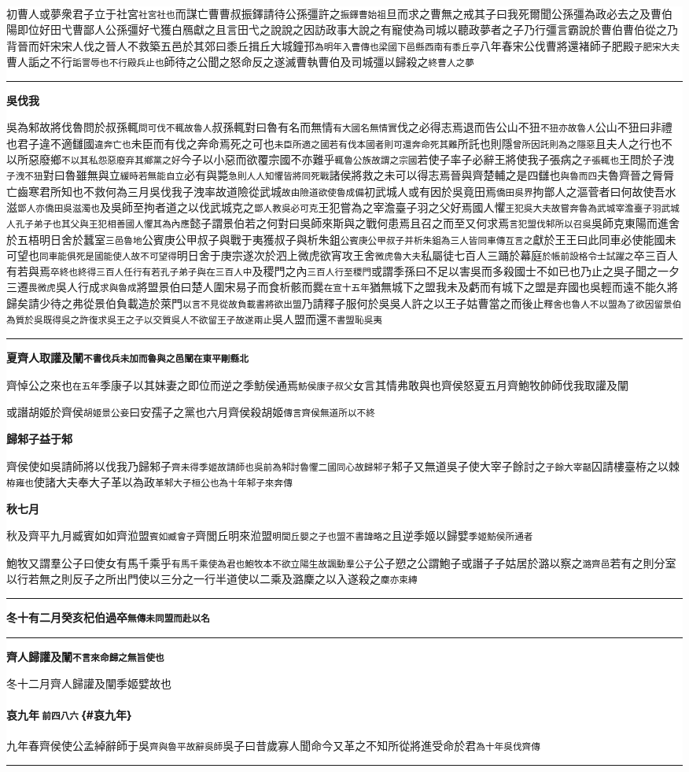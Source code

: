 初曹人或夢衆君子立于社宮<small>社宮社也</small>而謀亡曹曹叔振鐸請待公孫彊許之<small>振鐸曹始祖</small>旦而求之曹無之戒其子曰我死爾聞公孫彊為政必去之及曹伯陽即位好田弋曹鄙人公孫彊好弋獲白鴈獻之且言田弋之說說之因訪政事大說之有寵使為司城以聽政夢者之子乃行彊言霸說於曹伯曹伯從之乃背晉而奸宋宋人伐之晉人不救築五邑於其郊曰黍丘揖丘大城鐘邘<small>為明年入曹傳也梁國下邑縣西南有黍丘亭</small>八年春宋公伐曹將還褚師子肥殿<small>子肥宋大夫</small>曹人詬之不行<small>詬詈辱也不行殿兵止也</small>師待之公聞之怒命反之遂滅曹執曹伯及司城彊以歸殺之<small>終曹人之夢</small>

---

**吳伐我**

吳為邾故將伐魯問於叔孫輒<small>問可伐不輒故魯人</small>叔孫輒對曰魯有名而無情<small>有大國名無情實</small>伐之必得志焉退而告公山不狃<small>不狃亦故魯人</small>公山不狃曰非禮也君子違不適讎國<small>違奔亡也</small>未臣而有伐之奔命焉死之可也<small>未臣所適之國若有伐本國者則可還奔命死其難</small>所託也則隱<small>曾所因託則為之隱惡</small>且夫人之行也不以所惡廢鄉<small>不以其私怨惡廢弃其鄉黨之好</small>今子以小惡而欲覆宗國不亦難乎<small>輒魯公族故謂之宗國</small>若使子率子必辭王將使我子張病之<small>子張輒也</small>王問於子洩<small>子洩不狃</small>對曰魯雖無與立<small>緩時若無能自立</small>必有與斃<small>急則人人知懼皆將同死戰</small>諸侯將救之未可以得志焉晉與齊楚輔之是四讎也<small>與魯而四</small>夫魯齊晉之脣脣亡齒寒君所知也不救何為三月吳伐我子洩率故道險從武城<small>故由險道欲使魯成備</small>初武城人或有因於吳竟田焉<small>僑田吳界</small>拘鄫人之漚菅者曰何故使吾水滋<small>鄫人亦僑田吳滋濁也</small>及吳師至拘者道之以伐武城克之<small>鄫人教吳必可克</small>王犯嘗為之宰澹臺子羽之父好焉國人懼<small>王犯吳大夫故嘗奔魯為武城宰澹臺子羽武城人孔子弟子也其父與王犯相善國人懼其為內應</small>懿子謂景伯若之何對曰吳師來斯與之戰何患焉且召之而至又何求焉<small>言犯盟伐邾所以召吳</small>吳師克東陽而進舍於五梧明日舍於蠶室<small>三邑魯地</small>公賓庚公甲叔子與戰于夷獲叔子與析朱鉏<small>公賓庚公甲叔子并析朱鉏為三人皆同車傳互言之</small>獻於王王曰此同車必使能國未可望也<small>同車能俱死是國能使人故不可望得</small>明日舍于庚宗遂次於泗上微虎欲宵攻王舍<small>微虎魯大夫</small>私屬徒七百人三踊於幕庭<small>於帳前設格令士試躍之</small>卒三百人有若與焉<small>卒終也終得三百人任行有若孔子弟子與在三百人中</small>及稷門之內<small>三百人行至稷門</small>或謂季孫曰不足以害吳而多殺國士不如已也乃止之吳子聞之一夕三遷<small>畏微虎</small>吳人行成<small>求與魯成</small>將盟景伯曰楚人圍宋易子而食析骸而爨<small>在宣十五年</small>猶無城下之盟我未及虧而有城下之盟是弃國也吳輕而遠不能久將歸矣請少待之弗從景伯負載造於萊門<small>以言不見從故負載書將欲出盟</small>乃請釋子服何於吳吳人許之以王子姑曹當之而後止<small>釋舍也魯人不以盟為了欲因留景伯為質於吳既得吳之許復求吳王之子以交質吳人不欲留王子故遂兩止</small>吳人盟而還<small>不書盟恥吳夷</small>

---

**夏齊人取讙及闡<small>不書伐兵未加而魯與之邑闡在東平剛縣北</small>**

齊悼公之來也<small>在五年</small>季康子以其妹妻之即位而逆之季魴侯通焉<small>魴侯康子叔父</small>女言其情弗敢與也齊侯怒夏五月齊鮑牧帥師伐我取讙及闡

或譖胡姬於齊侯<small>胡姬景公妾</small>曰安孺子之黨也六月齊侯殺胡姬<small>傳言齊侯無道所以不終</small>

**歸邾子益于邾**

齊侯使如吳請師將以伐我乃歸邾子<small>齊未得季姬故請師也吳前為邾討魯懼二國同心故歸邾子</small>邾子又無道吳子使大宰子餘討之<small>子餘大宰嚭</small>囚請樓臺栫之以棘<small>栫雍也</small>使諸大夫奉大子革以為政<small>革邾大子桓公也為十年邾子來奔傳</small>

**秋七月**

秋及齊平九月臧賓如如齊涖盟<small>賓如臧會子</small>齊閭丘明來涖盟<small>明閭丘嬰之子也盟不書諱略之</small>且逆季姬以歸嬖<small>季姬魴侯所通者</small>

鮑牧又謂羣公子曰使女有馬千乘乎<small>有馬千乘使為君也鮑牧本不欲立陽生故諷動羣公子</small>公子愬之公謂鮑子或譖子子姑居於潞以察之<small>潞齊邑</small>若有之則分室以行若無之則反子之所出門使以三分之一行半道使以二乘及潞麇之以入遂殺之<small>麇亦束縳</small>

---

**冬十有二月癸亥杞伯過卒<small>無傳未同盟而赴以名</small>**

---

**齊人歸讙及闡<small>不言來命歸之無旨使也</small>**

冬十二月齊人歸讙及闡季姬嬖故也

#### 哀九年 <small>前四八六</small> {#哀九年}

九年春齊侯使公孟綽辭師于吳<small>齊與魯平故辭吳師</small>吳子曰昔歲寡人聞命今又革之不知所從將進受命於君<small>為十年吳伐齊傳</small>

---
